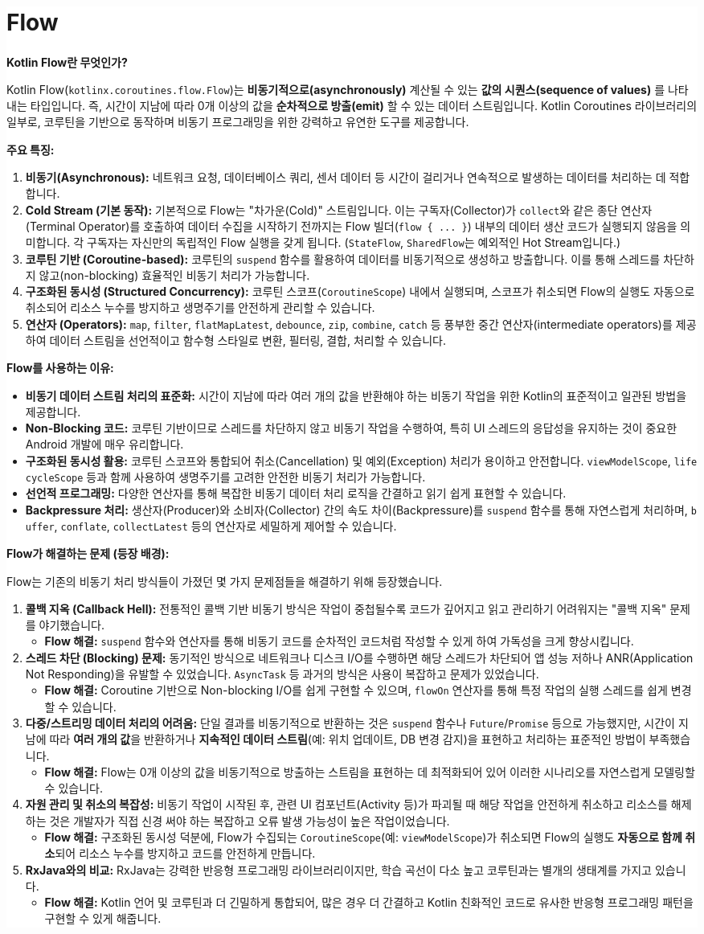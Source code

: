 # Flow

**Kotlin Flow란 무엇인가?**

Kotlin Flow(`kotlinx.coroutines.flow.Flow`)는 **비동기적으로(asynchronously)** 계산될 수 있는 **값의 시퀀스(sequence of values)** 를 나타내는 타입입니다. 즉, 시간이 지남에 따라 0개 이상의 값을 **순차적으로 방출(emit)** 할 수 있는 데이터 스트림입니다. Kotlin Coroutines 라이브러리의 일부로, 코루틴을 기반으로 동작하며 비동기 프로그래밍을 위한 강력하고 유연한 도구를 제공합니다.

**주요 특징:**

1.  **비동기(Asynchronous):** 네트워크 요청, 데이터베이스 쿼리, 센서 데이터 등 시간이 걸리거나 연속적으로 발생하는 데이터를 처리하는 데 적합합니다.
2.  **Cold Stream (기본 동작):** 기본적으로 Flow는 "차가운(Cold)" 스트림입니다. 이는 구독자(Collector)가 `collect`와 같은 종단 연산자(Terminal Operator)를 호출하여 데이터 수집을 시작하기 전까지는 Flow 빌더(`flow { ... }`) 내부의 데이터 생산 코드가 실행되지 않음을 의미합니다. 각 구독자는 자신만의 독립적인 Flow 실행을 갖게 됩니다. (`StateFlow`, `SharedFlow`는 예외적인 Hot Stream입니다.)
3.  **코루틴 기반 (Coroutine-based):** 코루틴의 `suspend` 함수를 활용하여 데이터를 비동기적으로 생성하고 방출합니다. 이를 통해 스레드를 차단하지 않고(non-blocking) 효율적인 비동기 처리가 가능합니다.
4.  **구조화된 동시성 (Structured Concurrency):** 코루틴 스코프(`CoroutineScope`) 내에서 실행되며, 스코프가 취소되면 Flow의 실행도 자동으로 취소되어 리소스 누수를 방지하고 생명주기를 안전하게 관리할 수 있습니다.
5.  **연산자 (Operators):** `map`, `filter`, `flatMapLatest`, `debounce`, `zip`, `combine`, `catch` 등 풍부한 중간 연산자(intermediate operators)를 제공하여 데이터 스트림을 선언적이고 함수형 스타일로 변환, 필터링, 결합, 처리할 수 있습니다.

**Flow를 사용하는 이유:**

* **비동기 데이터 스트림 처리의 표준화:** 시간이 지남에 따라 여러 개의 값을 반환해야 하는 비동기 작업을 위한 Kotlin의 표준적이고 일관된 방법을 제공합니다.
* **Non-Blocking 코드:** 코루틴 기반이므로 스레드를 차단하지 않고 비동기 작업을 수행하여, 특히 UI 스레드의 응답성을 유지하는 것이 중요한 Android 개발에 매우 유리합니다.
* **구조화된 동시성 활용:** 코루틴 스코프와 통합되어 취소(Cancellation) 및 예외(Exception) 처리가 용이하고 안전합니다. `viewModelScope`, `lifecycleScope` 등과 함께 사용하여 생명주기를 고려한 안전한 비동기 처리가 가능합니다.
* **선언적 프로그래밍:** 다양한 연산자를 통해 복잡한 비동기 데이터 처리 로직을 간결하고 읽기 쉽게 표현할 수 있습니다.
* **Backpressure 처리:** 생산자(Producer)와 소비자(Collector) 간의 속도 차이(Backpressure)를 `suspend` 함수를 통해 자연스럽게 처리하며, `buffer`, `conflate`, `collectLatest` 등의 연산자로 세밀하게 제어할 수 있습니다.

**Flow가 해결하는 문제 (등장 배경):**

Flow는 기존의 비동기 처리 방식들이 가졌던 몇 가지 문제점들을 해결하기 위해 등장했습니다.

1.  **콜백 지옥 (Callback Hell):** 전통적인 콜백 기반 비동기 방식은 작업이 중첩될수록 코드가 깊어지고 읽고 관리하기 어려워지는 "콜백 지옥" 문제를 야기했습니다.
    * **Flow 해결:** `suspend` 함수와 연산자를 통해 비동기 코드를 순차적인 코드처럼 작성할 수 있게 하여 가독성을 크게 향상시킵니다.
2.  **스레드 차단 (Blocking) 문제:** 동기적인 방식으로 네트워크나 디스크 I/O를 수행하면 해당 스레드가 차단되어 앱 성능 저하나 ANR(Application Not Responding)을 유발할 수 있었습니다. `AsyncTask` 등 과거의 방식은 사용이 복잡하고 문제가 있었습니다.
    * **Flow 해결:** Coroutine 기반으로 Non-blocking I/O를 쉽게 구현할 수 있으며, `flowOn` 연산자를 통해 특정 작업의 실행 스레드를 쉽게 변경할 수 있습니다.
3.  **다중/스트리밍 데이터 처리의 어려움:** 단일 결과를 비동기적으로 반환하는 것은 `suspend` 함수나 `Future`/`Promise` 등으로 가능했지만, 시간이 지남에 따라 **여러 개의 값**을 반환하거나 **지속적인 데이터 스트림**(예: 위치 업데이트, DB 변경 감지)을 표현하고 처리하는 표준적인 방법이 부족했습니다.
    * **Flow 해결:** Flow는 0개 이상의 값을 비동기적으로 방출하는 스트림을 표현하는 데 최적화되어 있어 이러한 시나리오를 자연스럽게 모델링할 수 있습니다.
4.  **자원 관리 및 취소의 복잡성:** 비동기 작업이 시작된 후, 관련 UI 컴포넌트(Activity 등)가 파괴될 때 해당 작업을 안전하게 취소하고 리소스를 해제하는 것은 개발자가 직접 신경 써야 하는 복잡하고 오류 발생 가능성이 높은 작업이었습니다.
    * **Flow 해결:** 구조화된 동시성 덕분에, Flow가 수집되는 `CoroutineScope`(예: `viewModelScope`)가 취소되면 Flow의 실행도 **자동으로 함께 취소**되어 리소스 누수를 방지하고 코드를 안전하게 만듭니다.
5.  **RxJava와의 비교:** RxJava는 강력한 반응형 프로그래밍 라이브러리이지만, 학습 곡선이 다소 높고 코루틴과는 별개의 생태계를 가지고 있습니다.
    * **Flow 해결:** Kotlin 언어 및 코루틴과 더 긴밀하게 통합되어, 많은 경우 더 간결하고 Kotlin 친화적인 코드로 유사한 반응형 프로그래밍 패턴을 구현할 수 있게 해줍니다.
